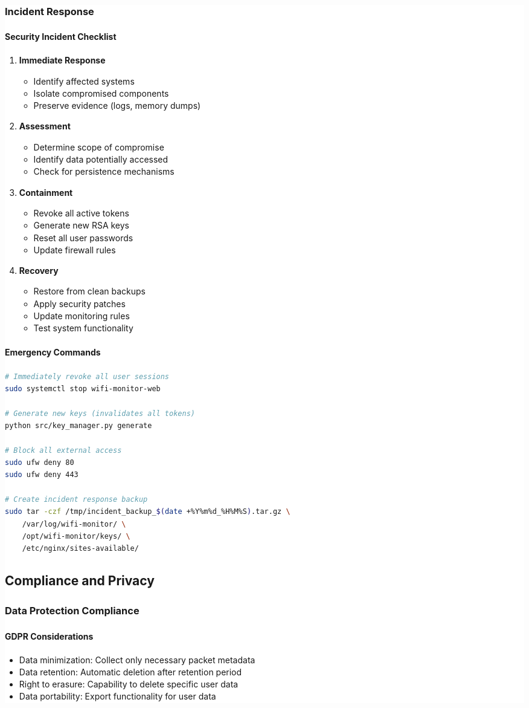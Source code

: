 ### Incident Response

#### Security Incident Checklist

1. **Immediate Response**
   - Identify affected systems
   - Isolate compromised components
   - Preserve evidence (logs, memory dumps)

2. **Assessment**
   - Determine scope of compromise
   - Identify data potentially accessed
   - Check for persistence mechanisms

3. **Containment**
   - Revoke all active tokens
   - Generate new RSA keys
   - Reset all user passwords
   - Update firewall rules

4. **Recovery**
   - Restore from clean backups
   - Apply security patches
   - Update monitoring rules
   - Test system functionality

#### Emergency Commands
```bash
# Immediately revoke all user sessions
sudo systemctl stop wifi-monitor-web

# Generate new keys (invalidates all tokens)
python src/key_manager.py generate

# Block all external access
sudo ufw deny 80
sudo ufw deny 443

# Create incident response backup
sudo tar -czf /tmp/incident_backup_$(date +%Y%m%d_%H%M%S).tar.gz \
    /var/log/wifi-monitor/ \
    /opt/wifi-monitor/keys/ \
    /etc/nginx/sites-available/
```

## Compliance and Privacy

### Data Protection Compliance

#### GDPR Considerations
- Data minimization: Collect only necessary packet metadata
- Data retention: Automatic deletion after retention period
- Right to erasure: Capability to delete specific user data
- Data portability: Export functionality for user data
